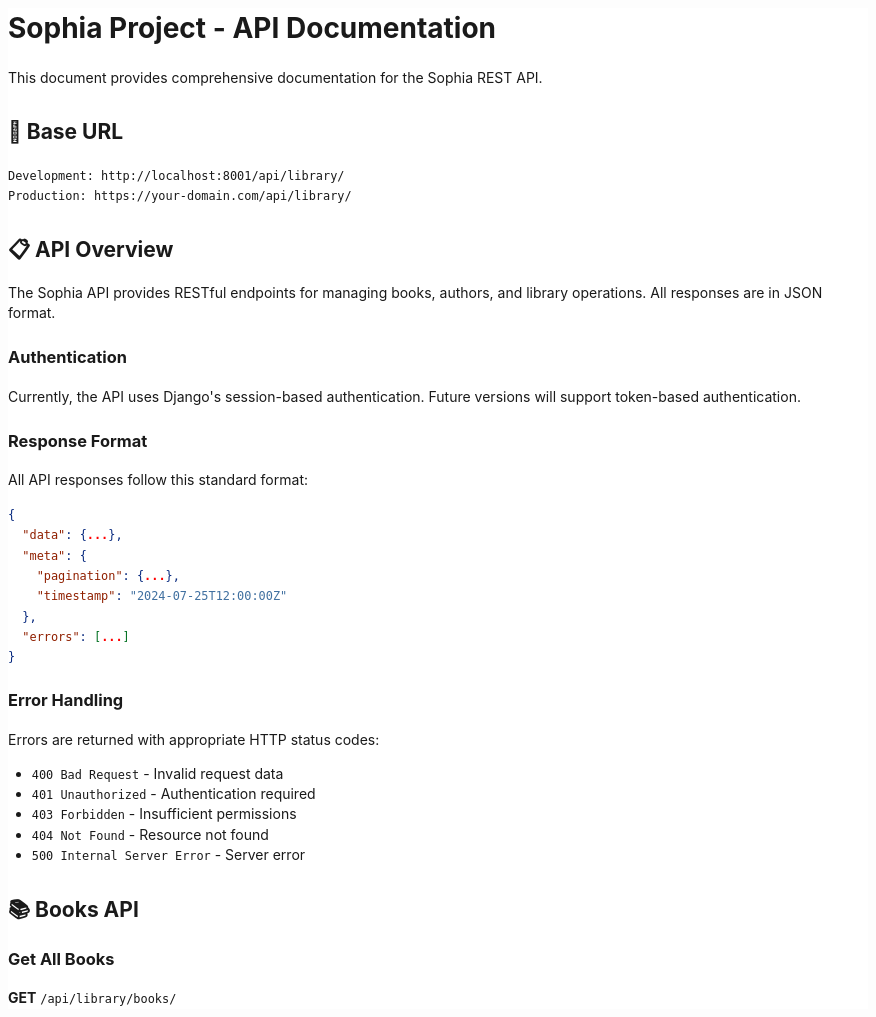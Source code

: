 # Sophia Project - API Documentation

This document provides comprehensive documentation for the Sophia REST API.

## 🔗 Base URL

```
Development: http://localhost:8001/api/library/
Production: https://your-domain.com/api/library/
```

## 📋 API Overview

The Sophia API provides RESTful endpoints for managing books, authors, and library operations. All responses are in JSON format.

### Authentication

Currently, the API uses Django's session-based authentication. Future versions will support token-based authentication.

### Response Format

All API responses follow this standard format:

```json
{
  "data": {...},
  "meta": {
    "pagination": {...},
    "timestamp": "2024-07-25T12:00:00Z"
  },
  "errors": [...]
}
```

### Error Handling

Errors are returned with appropriate HTTP status codes:

- `400 Bad Request` - Invalid request data
- `401 Unauthorized` - Authentication required
- `403 Forbidden` - Insufficient permissions
- `404 Not Found` - Resource not found
- `500 Internal Server Error` - Server error

## 📚 Books API

### Get All Books

**GET** `/api/library/books/`

